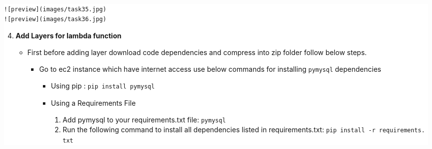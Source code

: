     ![preview](images/task35.jpg)
    ![preview](images/task36.jpg) 

4. **Add Layers for lambda function**

    * First before adding layer download code dependencies and compress into zip folder follow below steps.

        *  Go to ec2 instance which have internet access use below commands for installing ```pymysql``` dependencies 

            * Using pip : ```pip install pymysql```
            * Using a Requirements File

                1. Add pymysql to your requirements.txt file: ```pymysql```
                2. Run the following command to install all dependencies listed in requirements.txt: ```pip install -r requirements.txt```
